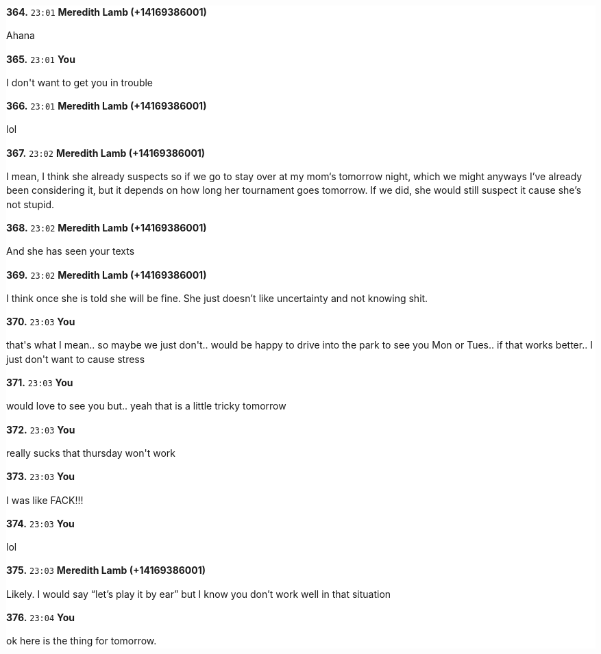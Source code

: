 
**364.** `23:01` **Meredith Lamb (+14169386001)**

Ahana


**365.** `23:01` **You**

I don't want to get you in trouble


**366.** `23:01` **Meredith Lamb (+14169386001)**

lol


**367.** `23:02` **Meredith Lamb (+14169386001)**

I mean, I think she already suspects so if we go to stay over at my mom‘s tomorrow night, which we might anyways I’ve already been considering it, but it depends on how long her tournament goes tomorrow\. If we did, she would still suspect it cause she’s not stupid\.


**368.** `23:02` **Meredith Lamb (+14169386001)**

And she has seen your texts


**369.** `23:02` **Meredith Lamb (+14169386001)**

I think once she is told she will be fine\. She just doesn’t like uncertainty and not knowing shit\.


**370.** `23:03` **You**

that's what I mean\.\. so maybe we just don't\.\. would be happy to drive into the park to see you Mon or Tues\.\. if that works better\.\. I just don't want to cause stress


**371.** `23:03` **You**

would love to see you but\.\. yeah that is a little tricky tomorrow


**372.** `23:03` **You**

really sucks that thursday won't work


**373.** `23:03` **You**

I was like FACK\!\!\!


**374.** `23:03` **You**

lol


**375.** `23:03` **Meredith Lamb (+14169386001)**

Likely\. I would say “let’s play it by ear” but I know you don’t work well in that situation


**376.** `23:04` **You**

ok here is the thing for tomorrow\.
